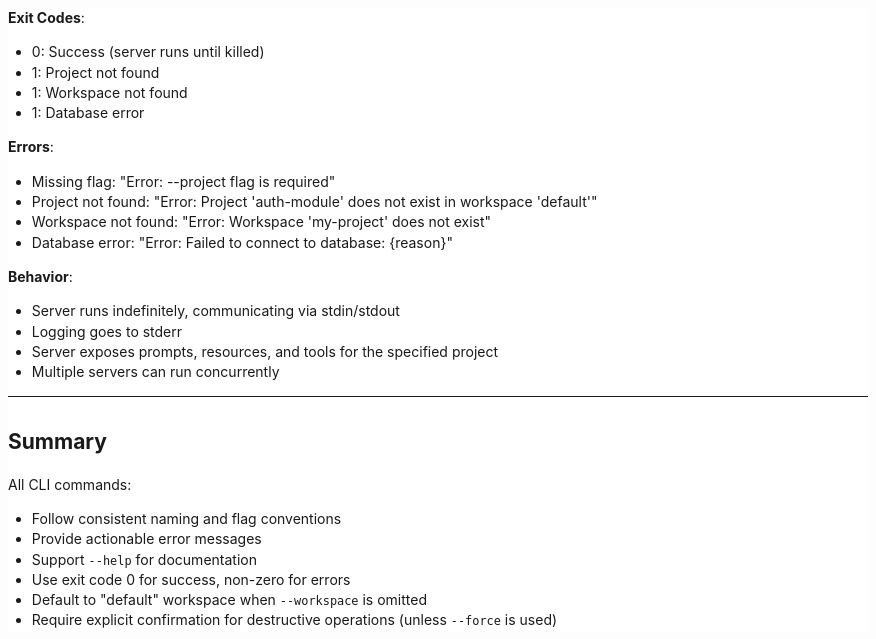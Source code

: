 **Exit Codes**:
- 0: Success (server runs until killed)
- 1: Project not found
- 1: Workspace not found
- 1: Database error

**Errors**:
- Missing flag: "Error: --project flag is required"
- Project not found: "Error: Project 'auth-module' does not exist in workspace 'default'"
- Workspace not found: "Error: Workspace 'my-project' does not exist"
- Database error: "Error: Failed to connect to database: {reason}"

**Behavior**:
- Server runs indefinitely, communicating via stdin/stdout
- Logging goes to stderr
- Server exposes prompts, resources, and tools for the specified project
- Multiple servers can run concurrently

---

## Summary

All CLI commands:
- Follow consistent naming and flag conventions
- Provide actionable error messages
- Support `--help` for documentation
- Use exit code 0 for success, non-zero for errors
- Default to "default" workspace when `--workspace` is omitted
- Require explicit confirmation for destructive operations (unless `--force` is used)

